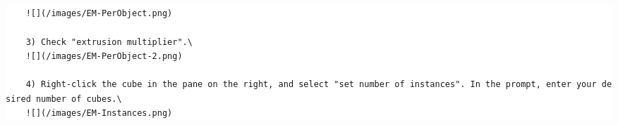         ![](/images/EM-PerObject.png)

        3) Check "extrusion multiplier".\
        ![](/images/EM-PerObject-2.png)
        
        4) Right-click the cube in the pane on the right, and select "set number of instances". In the prompt, enter your desired number of cubes.\
        ![](/images/EM-Instances.png)
